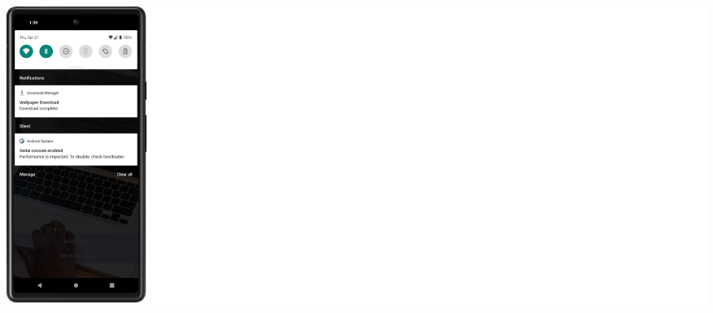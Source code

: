 <img src="https://github.com/KhubaibKhan4/Wallpaper-Plus/blob/master/Screenshot_20230427_013816.png" width="20%" height="20%"/>